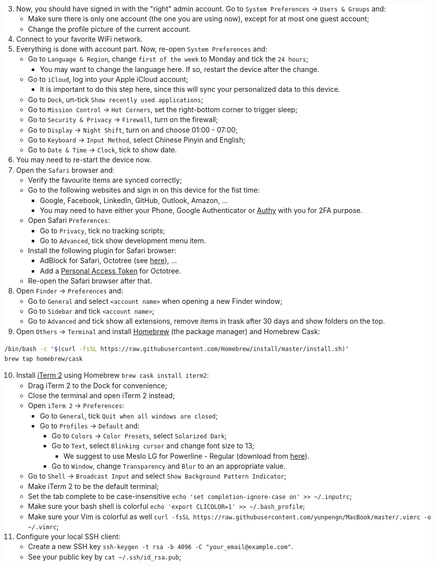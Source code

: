 3. Now, you should have signed in with the "right" admin account. Go to `System Preferences` -> `Users & Groups` and:
    - Make sure there is only one account (the one you are using now), except for at most one guest account;
    - Change the profile picture of the current account.
4. Connect to your favorite WiFi network.
5. Everything is done with account part. Now, re-open `System Preferences` and:
    - Go to `Language & Region`, change `first of the week` to Monday and tick the `24 hours`;
        - You may want to change the language here. If so, restart the device after the change.
    - Go to `iCloud`, log into your Apple iCloud account;
        - It is important to do this step here, since this will sync your personalized data to this device.
    - Go to `Dock`, un-tick `Show recently used applications`;
    - Go to `Mission Control` -> `Hot Corners`, set the right-bottom corner to trigger sleep;
    - Go to `Security & Privacy` -> `Firewall`, turn on the firewall;
    - Go to `Display` -> `Night Shift`, turn on and choose 01:00 - 07:00;
    - Go to `Keyboard` -> `Input Method`, select Chinese Pinyin and English;
    - Go to `Date & Time` -> `Clock`, tick to show date.
6. You may need to re-start the device now.
7. Open the `Safari` browser and:
    - Verify the favourite items are synced correctly;
    - Go to the following websites and sign in on this device for the fist time:
        - Google, Facebook, LinkedIn, GitHub, Outlook, Amazon, ...
        - You may need to have either your Phone, Google Authenticator or [Authy](https://authy.com) with you for 2FA purpose.
    - Open Safari `Preferences`:
        - Go to `Privacy`, tick no tracking scripts;
        - Go to `Advanced`, tick show development menu item.
    - Install the following plugin for Safari browser:
        - AdBlock for Safari, Octotree (see [here](https://georgegarside.com/blog/macos/install-any-safari-extension-macos-mojave/)), ...
        - Add a [Personal Access Token](https://github.com/settings/tokens) for Octotree.
    - Re-open the Safari browser after that.
8. Open `Finder` -> `Preferences` and:
    - Go to `General` and select `<account name>` when opening a new Finder window;
    - Go to `Sidebar` and tick `<account name>`;
    - Go to `Advanced` and tick show all extensions, remove items in trask after 30 days and show folders on the top.
9. Open `Others` -> `Terminal` and install [Homebrew](https://brew.sh) (the package manager) and Homebrew Cask:
```bash
/bin/bash -c "$(curl -fsSL https://raw.githubusercontent.com/Homebrew/install/master/install.sh)"
brew tap homebrew/cask
```
10. Install [iTerm 2](https://www.iterm2.com) using Homebrew `brew cask install iterm2`:
    - Drag iTerm 2 to the Dock for convenience;
    - Close the terminal and open iTerm 2 instead;
    - Open `iTerm 2` -> `Preferences`:
        - Go to `General`, tick `Quit when all windows are closed`;
        - Go to `Profiles` -> `Default` and:
            - Go to `Colors` -> `Color Presets`, select `Solarized Dark`;
            - Go to `Text`, select `Blinking cursor` and change font size to 13;
                - We suggest to use Meslo LG for Powerline - Regular (download from [here](meslo_powerline_regular.ttf)).
            - Go to `Window`, change `Transparency` and `Blur` to an an appropriate value.
    - Go to `Shell` -> `Broadcast Input` and select `Show Background Pattern Indicator`;
    - Make iTerm 2 to be the default terminal;
    - Set the tab complete to be case-insensitive `echo 'set completion-ignore-case on' >> ~/.inputrc`;
    - Make sure your bash shell is colorful `echo 'export CLICOLOR=1' >> ~/.bash_profile`;
    - Make sure your Vim is colorful as well `curl -fsSL https://raw.githubusercontent.com/yunpengn/MacBook/master/.vimrc -o ~/.vimrc`;
11. Configure your local SSH client:
    - Create a new SSH key `ssh-keygen -t rsa -b 4096 -C "your_email@example.com"`.
    - See your public key by `cat ~/.ssh/id_rsa.pub`;
